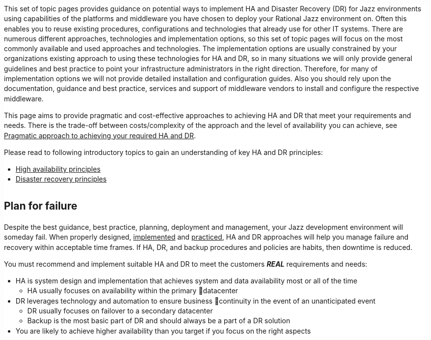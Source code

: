 This set of topic pages provides guidance on potential ways to implement
HA and Disaster Recovery (DR) for Jazz environments using capabilities
of the platforms and middleware you have chosen to deploy your Rational
Jazz environment on. Often this enables you to reuse existing
procedures, configurations and technologies that already use for other
IT systems. There are numerous different approaches, technologies and
implementation options, so this set of topic pages will focus on the
most commonly available and used approaches and technologies. The
implementation options are usually constrained by your organizations
existing approach to using these technologies for HA and DR, so in many
situations we will only provide general guidelines and best practice to
point your infrastructure administrators in the right direction.
Therefore, for many of implementation options we will not provide
detailed installation and configuration guides. Also you should rely
upon the documentation, guidance and best practice, services and support
of middleware vendors to install and configure the respective
middleware.

This page aims to provide pragmatic and cost-effective approaches to
achieving HA and DR that meet your requirements and needs. There is the
trade-off between costs/complexity of the approach and the level of
availability you can achieve, see [Pragmatic approach to achieving your
required HA and DR](#PragmaticApproach).

Please read to following introductory topics to gain an understanding of
key HA and DR principles:

-   [High availability principles](HighAvailability)
-   [Disaster recovery principles](DisasterRecovery)

## Plan for failure

Despite the best guidance, best practice, planning, deployment and
management, your Jazz development environment will someday fail. When
properly designed,
[implemented](DisasterRecovery#DRProcessAndProcedures) and
[practiced](DisasterRecovery#QuarterlyRecoveryDrills), HA and DR
approaches will help you manage failure and recovery within acceptable
time frames. If HA, DR, and backup procedures and policies are habits,
then downtime is reduced.

You must recommend and implement suitable HA and DR to meet the
customers ***REAL*** requirements and needs:

-   HA is system design and implementation that achieves system and data
    availability most or all of the time
    -   HA usually focuses on availability within the primary datacenter
-   DR leverages technology and automation to ensure business continuity
    in the event of an unanticipated event
    -   DR usually focuses on failover to a secondary datacenter
    -   Backup is the most basic part of DR and should always be a part
        of a DR solution
-   You are likely to achieve higher availability than you target if you
    focus on the right aspects
